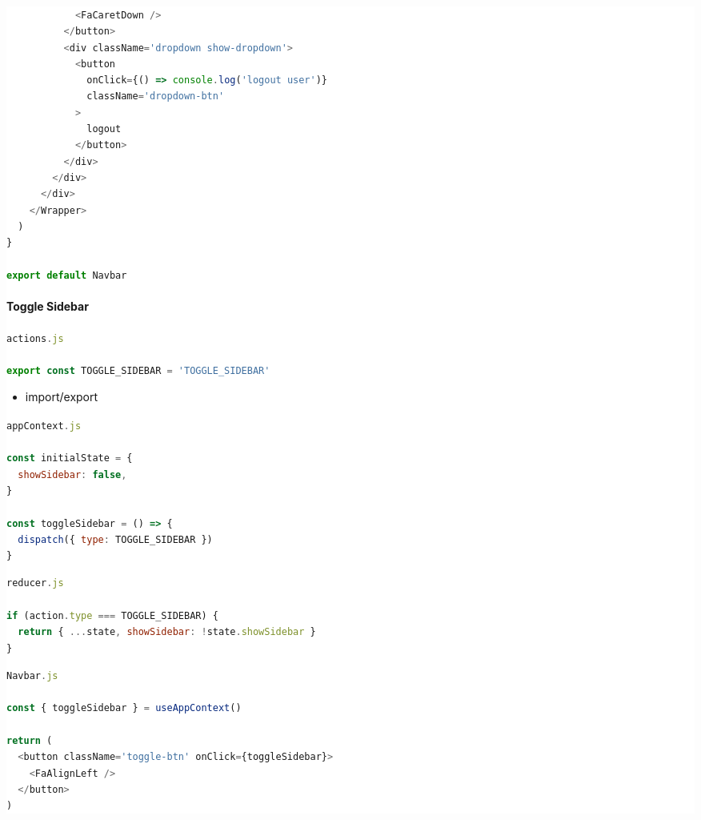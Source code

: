 ```js
            <FaCaretDown />
          </button>
          <div className='dropdown show-dropdown'>
            <button
              onClick={() => console.log('logout user')}
              className='dropdown-btn'
            >
              logout
            </button>
          </div>
        </div>
      </div>
    </Wrapper>
  )
}
  
export default Navbar
```
  
####  Toggle Sidebar
  
  
```js
actions.js
  
export const TOGGLE_SIDEBAR = 'TOGGLE_SIDEBAR'
```
  
- import/export
  
```js
appContext.js
  
const initialState = {
  showSidebar: false,
}
  
const toggleSidebar = () => {
  dispatch({ type: TOGGLE_SIDEBAR })
}
```
  
```js
reducer.js
  
if (action.type === TOGGLE_SIDEBAR) {
  return { ...state, showSidebar: !state.showSidebar }
}
```
  
```js
Navbar.js
  
const { toggleSidebar } = useAppContext()
  
return (
  <button className='toggle-btn' onClick={toggleSidebar}>
    <FaAlignLeft />
  </button>
)
```
  